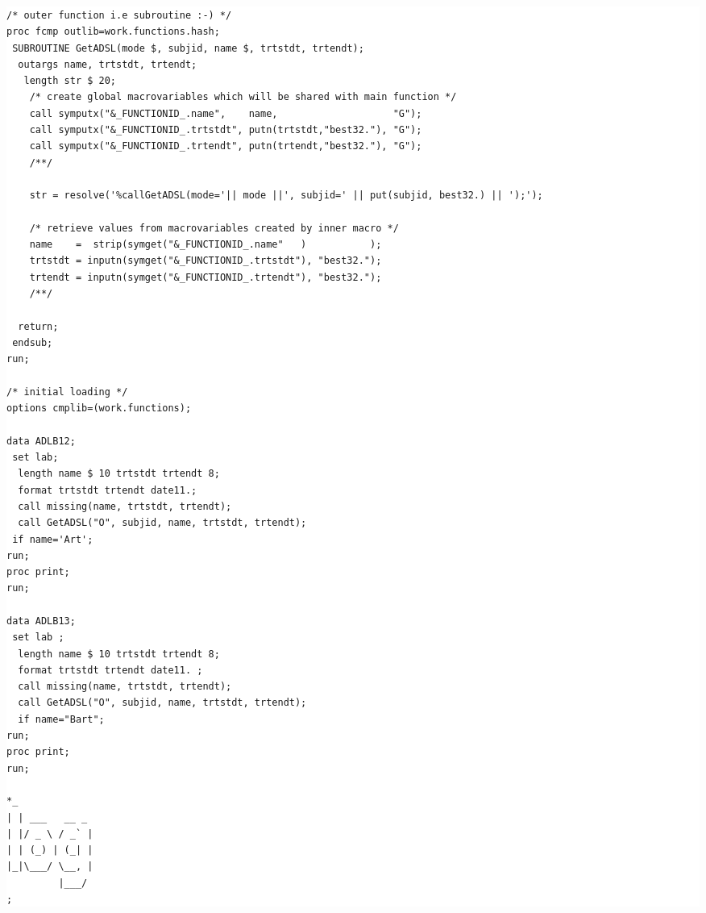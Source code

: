     /* outer function i.e subroutine :-) */
    proc fcmp outlib=work.functions.hash;
     SUBROUTINE GetADSL(mode $, subjid, name $, trtstdt, trtendt);
      outargs name, trtstdt, trtendt;
       length str $ 20;
        /* create global macrovariables which will be shared with main function */
        call symputx("&_FUNCTIONID_.name",    name,                    "G");
        call symputx("&_FUNCTIONID_.trtstdt", putn(trtstdt,"best32."), "G");
        call symputx("&_FUNCTIONID_.trtendt", putn(trtendt,"best32."), "G");
        /**/

        str = resolve('%callGetADSL(mode='|| mode ||', subjid=' || put(subjid, best32.) || ');');

        /* retrieve values from macrovariables created by inner macro */
        name    =  strip(symget("&_FUNCTIONID_.name"   )           );
        trtstdt = inputn(symget("&_FUNCTIONID_.trtstdt"), "best32.");
        trtendt = inputn(symget("&_FUNCTIONID_.trtendt"), "best32.");
        /**/

      return;
     endsub;
    run;

    /* initial loading */
    options cmplib=(work.functions);

    data ADLB12;
     set lab;
      length name $ 10 trtstdt trtendt 8;
      format trtstdt trtendt date11.;
      call missing(name, trtstdt, trtendt);
      call GetADSL("O", subjid, name, trtstdt, trtendt);
     if name='Art';
    run;
    proc print;
    run;

    data ADLB13;
     set lab ;
      length name $ 10 trtstdt trtendt 8;
      format trtstdt trtendt date11. ;
      call missing(name, trtstdt, trtendt);
      call GetADSL("O", subjid, name, trtstdt, trtendt);
      if name="Bart";
    run;
    proc print;
    run;

    *_
    | | ___   __ _
    | |/ _ \ / _` |
    | | (_) | (_| |
    |_|\___/ \__, |
             |___/
    ;
